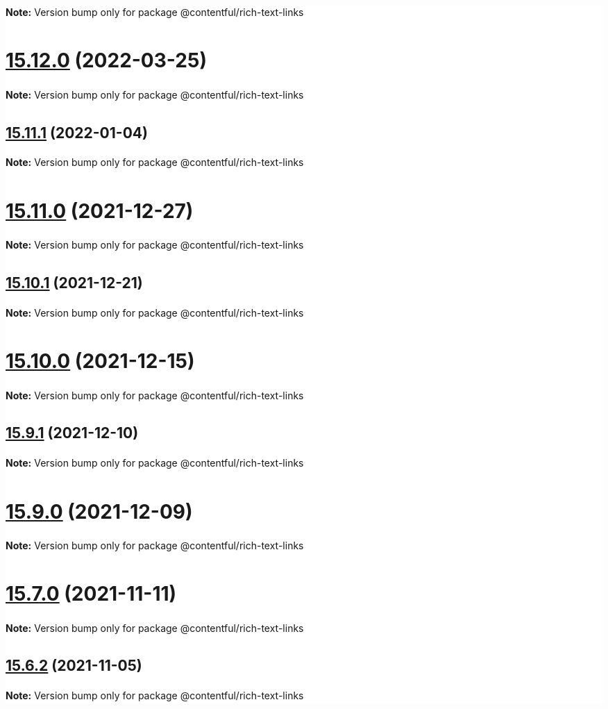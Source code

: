**Note:** Version bump only for package @contentful/rich-text-links

# [15.12.0](https://github.com/contentful/rich-text/compare/v15.11.2...v15.12.0) (2022-03-25)

**Note:** Version bump only for package @contentful/rich-text-links

## [15.11.1](https://github.com/contentful/rich-text/compare/v15.11.0...v15.11.1) (2022-01-04)

**Note:** Version bump only for package @contentful/rich-text-links

# [15.11.0](https://github.com/contentful/rich-text/compare/v15.10.1...v15.11.0) (2021-12-27)

**Note:** Version bump only for package @contentful/rich-text-links

## [15.10.1](https://github.com/contentful/rich-text/compare/v15.10.0...v15.10.1) (2021-12-21)

**Note:** Version bump only for package @contentful/rich-text-links

# [15.10.0](https://github.com/contentful/rich-text/compare/v15.9.1...v15.10.0) (2021-12-15)

**Note:** Version bump only for package @contentful/rich-text-links

## [15.9.1](https://github.com/contentful/rich-text/compare/v15.9.0...v15.9.1) (2021-12-10)

**Note:** Version bump only for package @contentful/rich-text-links

# [15.9.0](https://github.com/contentful/rich-text/compare/v15.8.0...v15.9.0) (2021-12-09)

**Note:** Version bump only for package @contentful/rich-text-links

# [15.7.0](https://github.com/contentful/rich-text/compare/v15.6.2...v15.7.0) (2021-11-11)

**Note:** Version bump only for package @contentful/rich-text-links

## [15.6.2](https://github.com/contentful/rich-text/compare/v15.6.1...v15.6.2) (2021-11-05)

**Note:** Version bump only for package @contentful/rich-text-links
